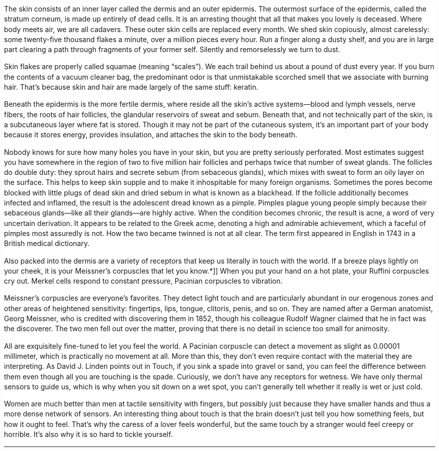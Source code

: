 The skin consists of an inner layer called the dermis and an outer epidermis. The outermost surface of the epidermis, called the stratum corneum, is made up entirely of dead cells. It is an arresting thought that all that makes you lovely is deceased. Where body meets air, we are all cadavers. These outer skin cells are replaced every month. We shed skin copiously, almost carelessly: some twenty-five thousand flakes a minute, over a million pieces every hour. Run a finger along a dusty shelf, and you are in large part clearing a path through fragments of your former self. Silently and remorselessly we turn to dust.

Skin flakes are properly called squamae (meaning “scales”). We each trail behind us about a pound of dust every year. If you burn the contents of a vacuum cleaner bag, the predominant odor is that unmistakable scorched smell that we associate with burning hair. That’s because skin and hair are made largely of the same stuff: keratin.

Beneath the epidermis is the more fertile dermis, where reside all the skin’s active systems—blood and lymph vessels, nerve fibers, the roots of hair follicles, the glandular reservoirs of sweat and sebum. Beneath that, and not technically part of the skin, is a subcutaneous layer where fat is stored. Though it may not be part of the cutaneous system, it’s an important part of your body because it stores energy, provides insulation, and attaches the skin to the body beneath.

Nobody knows for sure how many holes you have in your skin, but you are pretty seriously perforated. Most estimates suggest you have somewhere in the region of two to five million hair follicles and perhaps twice that number of sweat glands. The follicles do double duty: they sprout hairs and secrete sebum (from sebaceous glands), which mixes with sweat to form an oily layer on the surface. This helps to keep skin supple and to make it inhospitable for many foreign organisms. Sometimes the pores become blocked with little plugs of dead skin and dried sebum in what is known as a blackhead. If the follicle additionally becomes infected and inflamed, the result is the adolescent dread known as a pimple. Pimples plague young people simply because their sebaceous glands—like all their glands—are highly active. When the condition becomes chronic, the result is acne, a word of very uncertain derivation. It appears to be related to the Greek acme, denoting a high and admirable achievement, which a faceful of pimples most assuredly is not. How the two became twinned is not at all clear. The term first appeared in English in 1743 in a British medical dictionary.

Also packed into the dermis are a variety of receptors that keep us literally in touch with the world. If a breeze plays lightly on your cheek, it is your Meissner’s corpuscles that let you know.*]] When you put your hand on a hot plate, your Ruffini corpuscles cry out. Merkel cells respond to constant pressure, Pacinian corpuscles to vibration.

Meissner’s corpuscles are everyone’s favorites. They detect light touch and are particularly abundant in our erogenous zones and other areas of heightened sensitivity: fingertips, lips, tongue, clitoris, penis, and so on. They are named after a German anatomist, Georg Meissner, who is credited with discovering them in 1852, though his colleague Rudolf Wagner claimed that he in fact was the discoverer. The two men fell out over the matter, proving that there is no detail in science too small for animosity.

All are exquisitely fine-tuned to let you feel the world. A Pacinian corpuscle can detect a movement as slight as 0.00001 millimeter, which is practically no movement at all. More than this, they don’t even require contact with the material they are interpreting. As David J. Linden points out in Touch, if you sink a spade into gravel or sand, you can feel the difference between them even though all you are touching is the spade. Curiously, we don’t have any receptors for wetness. We have only thermal sensors to guide us, which is why when you sit down on a wet spot, you can’t generally tell whether it really is wet or just cold.

Women are much better than men at tactile sensitivity with fingers, but possibly just because they have smaller hands and thus a more dense network of sensors. An interesting thing about touch is that the brain doesn’t just tell you how something feels, but how it ought to feel. That’s why the caress of a lover feels wonderful, but the same touch by a stranger would feel creepy or horrible. It’s also why it is so hard to tickle yourself.

---